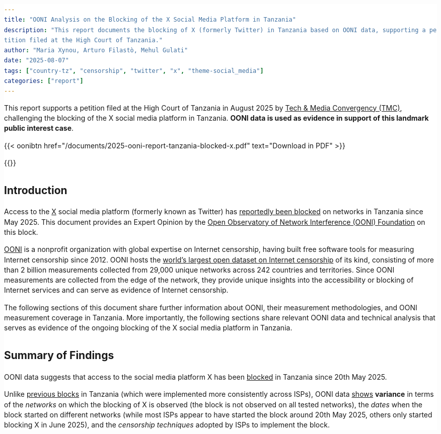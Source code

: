 ```yaml
---
title: "OONI Analysis on the Blocking of the X Social Media Platform in Tanzania"
description: "This report documents the blocking of X (formerly Twitter) in Tanzania based on OONI data, supporting a petition filed at the High Court of Tanzania."
author: "Maria Xynou, Arturo Filastò, Mehul Gulati"
date: "2025-08-07"
tags: ["country-tz", "censorship", "twitter", "x", "theme-social_media"]
categories: ["report"]
---
```


This report supports a petition filed at the High Court of Tanzania in August 2025 by [Tech & Media Convergency (TMC)](https://tmc.co.tz/), challenging the blocking of the X social media platform in Tanzania. **OONI data is used as evidence in support of this landmark public interest case**.

{{< oonibtn href="/documents/2025-ooni-report-tanzania-blocked-x.pdf" text="Download in PDF" >}}

{{<table-of-contents>}}

## Introduction

Access to the [X](https://x.com/) social media platform (formerly known as Twitter) has [reportedly been blocked](https://www.bbc.com/news/articles/cx2e1y02w21o) on networks in Tanzania since May 2025. This document provides an Expert Opinion by the [Open Observatory of Network Interference (OONI) Foundation](https://ooni.org/) on this block. 

[OONI](https://ooni.org/) is a nonprofit organization with global expertise on Internet censorship, having built free software tools for measuring Internet censorship since 2012. OONI hosts the [world’s largest open dataset on Internet censorship](https://ooni.org/data/) of its kind, consisting of more than 2 billion measurements collected from 29,000 unique networks across 242 countries and territories. Since OONI measurements are collected from the edge of the network, they provide unique insights into the accessibility or blocking of Internet services and can serve as evidence of Internet censorship.

The following sections of this document share further information about OONI, their measurement methodologies, and OONI measurement coverage in Tanzania. More importantly, the following sections share relevant OONI data and technical analysis that serves as evidence of the ongoing blocking of the X social media platform in Tanzania.

## Summary of Findings

OONI data suggests that access to the social media platform X has been [blocked](https://explorer.ooni.org/chart/mat?probe_cc=TZ&test_name=web_connectivity&domain=twitter.com%2Cx.com&since=2025-05-01&until=2025-07-07&axis_x=measurement_start_day&axis_y=domain&time_grain=day) in Tanzania since 20th May 2025. 

Unlike [previous blocks](https://ooni.org/post/2024-tanzania-lgbtiq-censorship-and-other-targeted-blocks/) in Tanzania (which were implemented more consistently across ISPs), OONI data [shows](https://explorer.ooni.org/chart/mat?probe_cc=TZ&test_name=web_connectivity&domain=twitter.com%2Cx.com&since=2025-05-01&until=2025-07-07&axis_x=measurement_start_day&axis_y=probe_asn&time_grain=day) **variance** in terms of the *networks* on which the blocking of X is observed (the block is not observed on all tested networks), the *dates* when the block started on different networks (while most ISPs appear to have started the block around 20th May 2025, others only started blocking X in June 2025), and the *censorship techniques* adopted by ISPs to implement the block. 
